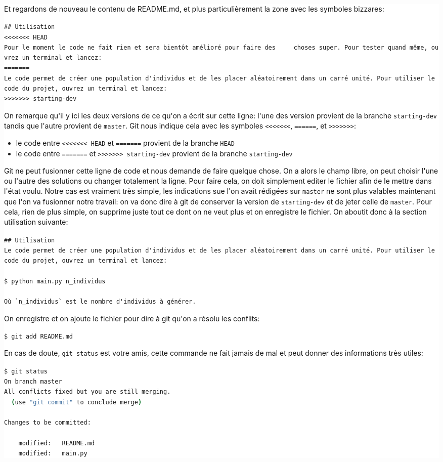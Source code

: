 Et regardons de nouveau le contenu de README.md, et plus particulièrement la zone avec les symboles bizzares:

```
## Utilisation
<<<<<<< HEAD
Pour le moment le code ne fait rien et sera bientôt amélioré pour faire des     choses super. Pour tester quand même, ouvrez un terminal et lancez:
=======
Le code permet de créer une population d'individus et de les placer aléatoirement dans un carré unité. Pour utiliser le code du projet, ouvrez un terminal et lancez:
>>>>>>> starting-dev
```

On remarque qu'il y ici les deux versions de ce qu'on a écrit sur cette ligne: l'une des version provient de la branche `starting-dev` tandis que l'autre provient de `master`. Git nous indique cela avec les symboles `<<<<<<<`, `======`, et `>>>>>>>`:

- le code entre `<<<<<<< HEAD` et `=======` provient de la branche `HEAD`
- le code entre `=======` et `>>>>>>> starting-dev` provient de la branche `starting-dev`

Git ne peut fusionner cette ligne de code et nous demande de faire quelque chose. On a alors le champ libre, on peut choisir l'une ou l'autre des solutions ou changer totalement la ligne. Pour faire cela, on doit simplement editer le fichier afin de le mettre dans l'état voulu. Notre cas est vraiment très simple, les indications sue l'on avait rédigées sur `master` ne sont plus valables maintenant que l'on va fusionner notre travail: on va donc dire à git de conserver la version de `starting-dev` et de jeter celle de `master`. Pour cela, rien de plus simple, on supprime juste tout ce dont on ne veut plus et on enregistre le fichier. On aboutit donc à la section utilisation suivante:

```
## Utilisation
Le code permet de créer une population d'individus et de les placer aléatoirement dans un carré unité. Pour utiliser le code du projet, ouvrez un terminal et lancez:
   
$ python main.py n_individus
       
Où `n_individus` est le nombre d'individus à générer.
```

On enregistre et on ajoute le fichier pour dire à git qu'on a résolu les conflits:

```bash
$ git add README.md
```

En cas de doute, `git status` est votre amis, cette commande ne fait jamais de mal et peut donner des informations très utiles:

```bash
$ git status
On branch master
All conflicts fixed but you are still merging.
  (use "git commit" to conclude merge)

Changes to be committed:

    modified:   README.md
    modified:   main.py
```
